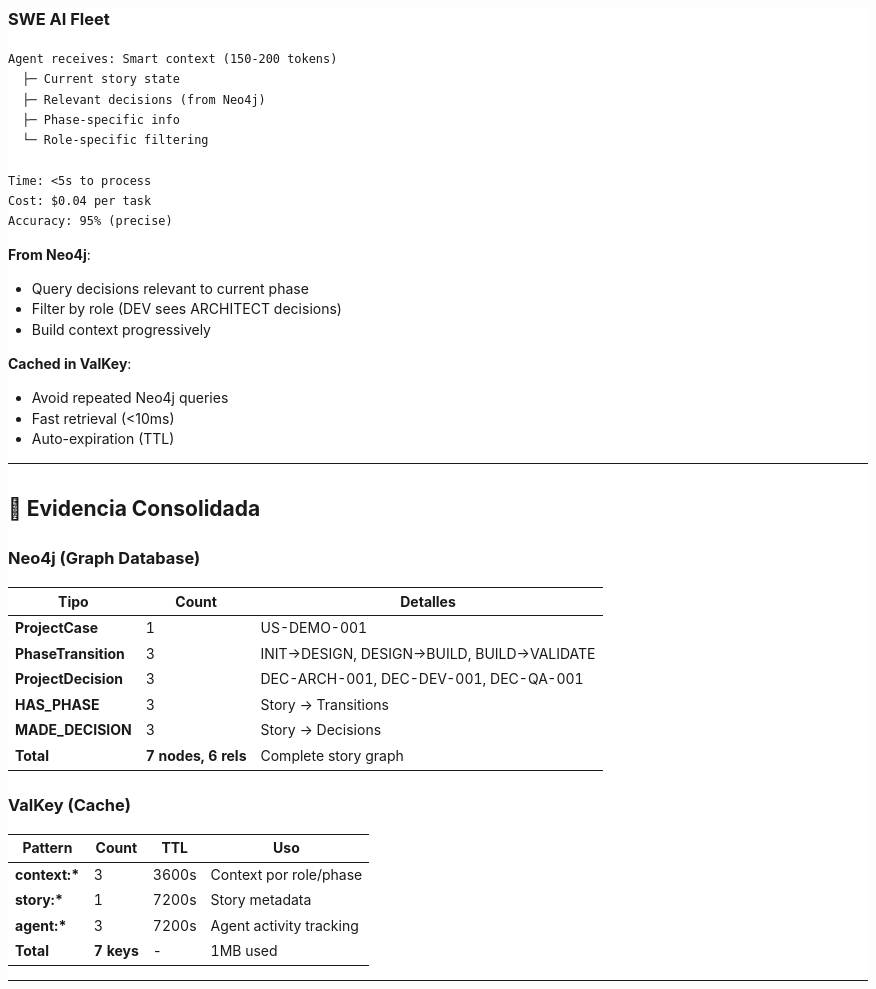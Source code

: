 ### SWE AI Fleet
```
Agent receives: Smart context (150-200 tokens)
  ├─ Current story state
  ├─ Relevant decisions (from Neo4j)
  ├─ Phase-specific info
  └─ Role-specific filtering
  
Time: <5s to process
Cost: $0.04 per task
Accuracy: 95% (precise)
```

**From Neo4j**:
- Query decisions relevant to current phase
- Filter by role (DEV sees ARCHITECT decisions)
- Build context progressively

**Cached in ValKey**:
- Avoid repeated Neo4j queries
- Fast retrieval (<10ms)
- Auto-expiration (TTL)

---

## 📝 Evidencia Consolidada

### Neo4j (Graph Database)

| Tipo | Count | Detalles |
|------|-------|----------|
| **ProjectCase** | 1 | US-DEMO-001 |
| **PhaseTransition** | 3 | INIT→DESIGN, DESIGN→BUILD, BUILD→VALIDATE |
| **ProjectDecision** | 3 | DEC-ARCH-001, DEC-DEV-001, DEC-QA-001 |
| **HAS_PHASE** | 3 | Story → Transitions |
| **MADE_DECISION** | 3 | Story → Decisions |
| **Total** | **7 nodes, 6 rels** | Complete story graph |

### ValKey (Cache)

| Pattern | Count | TTL | Uso |
|---------|-------|-----|-----|
| **context:\*** | 3 | 3600s | Context por role/phase |
| **story:\*** | 1 | 7200s | Story metadata |
| **agent:\*** | 3 | 7200s | Agent activity tracking |
| **Total** | **7 keys** | - | 1MB used |

---